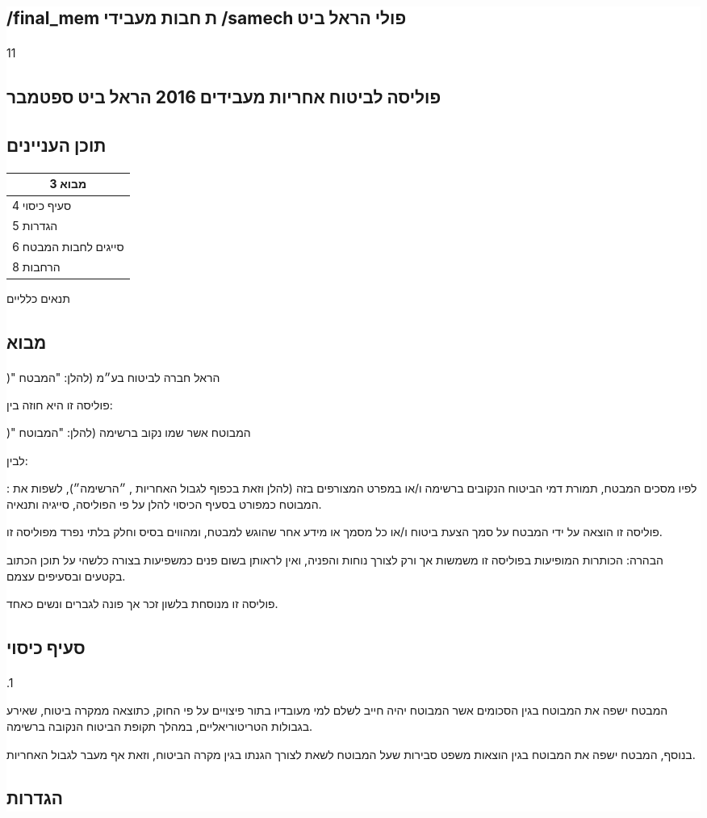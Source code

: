 

## /final\_mem ת חבות מעבידי /samech פולי הראל ביט



11

## פוליסה לביטוח אחריות מעבידים 2016 הראל ביט ספטמבר

## תוכן העניינים

| 3 מבוא               |
|----------------------|
| 4 סעיף כיסוי         |
| 5 הגדרות             |
| 6 סייגים לחבות המבטח |
| 8 הרחבות             |

תנאים כלליים

## מבוא

)" הראל חברה לביטוח בע״מ (להלן: "המבטח

פוליסה	זו	היא	חוזה	בין:

)" המבוטח אשר שמו נקוב ברשימה (להלן: "המבוטח

לבין:

: לפיו	מסכים	המבטח,	תמורת	דמי	הביטוח	הנקובים	ברשימה	ו/או	במפרט	המצורפים	בזה	(להלן וזאת בכפוף לגבול האחריות , ״הרשימה״),	לשפות	את	המבוטח	כמפורט	בסעיף	הכיסוי	להלן על פי הפוליסה, סייגיה ותנאיה.

פוליסה	זו	הוצאה	על	ידי	המבטח	על	סמך	הצעת	ביטוח	ו/או	כל	מסמך	או	מידע	אחר	שהוגש למבטח,	ומהווים	בסיס	וחלק	בלתי	נפרד	מפוליסה	זו.

הבהרה:	הכותרות	המופיעות	בפוליסה	זו	משמשות	אך	ורק	לצורך	נוחות	והפניה,	ואין	לראותן בשום	פנים	כמשפיעות	בצורה	כלשהי	על	תוכן	הכתוב	בקטעים	ובסעיפים	עצמם.

פוליסה	זו	מנוסחת	בלשון	זכר	אך	פונה	לגברים	ונשים	כאחד.

## סעיף כיסוי

.1

המבטח	ישפה	את	המבוטח	בגין	הסכומים	אשר	המבוטח	יהיה	חייב	לשלם	למי	מעובדיו	בתור פיצויים	על	פי	החוק,	כתוצאה	ממקרה	ביטוח,	שאירע	בגבולות	הטריטוריאליים,	במהלך	תקופת הביטוח	הנקובה	ברשימה.

בנוסף,	המבטח	ישפה	את	המבוטח	בגין	הוצאות	משפט	סבירות	שעל	המבוטח	לשאת	לצורך הגנתו	בגין	מקרה	הביטוח,	וזאת	אף	מעבר	לגבול	האחריות.

## הגדרות
